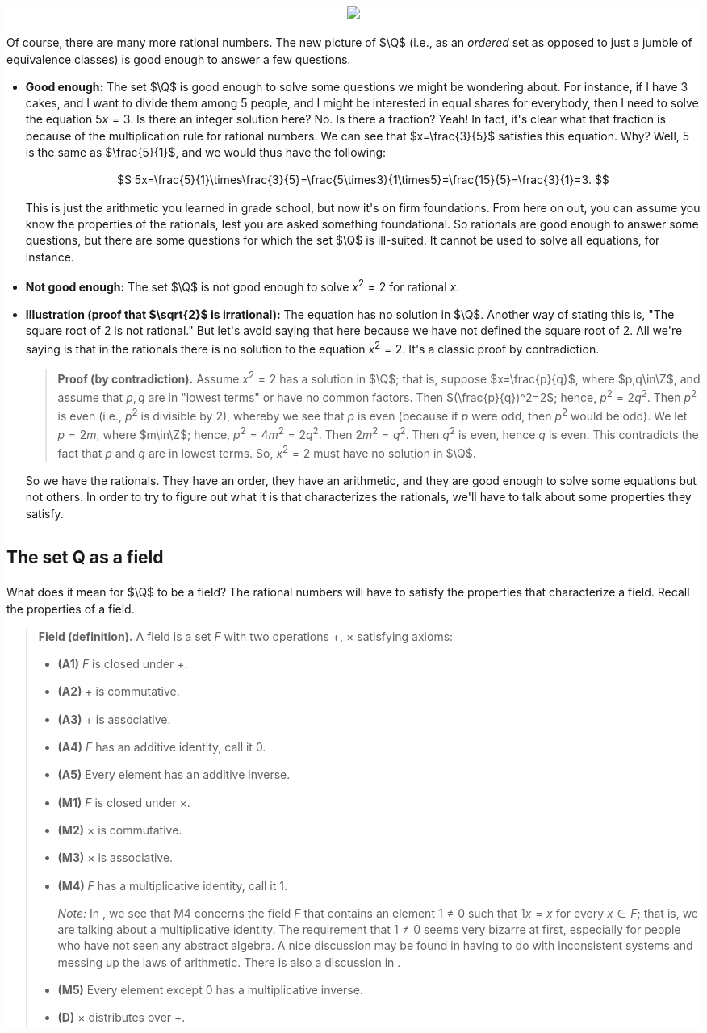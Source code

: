 <div align='center' className='centeredImageDiv'>
  <img width='800px' src={require('@site/static/img/lecture-images/L2-f3.png').default} />
</div>

Of course, there are many more rational numbers. The new picture of $\Q$ (i.e., as an *ordered* set as opposed to just a jumble of equivalence classes) is good enough to answer a few questions. 

- **Good enough:** The set $\Q$ is good enough to solve some questions we might be wondering about. For instance, if I have 3 cakes, and I want to divide them among 5 people, and I might be interested in equal shares for everybody, then I need to solve the equation $5x=3$. Is there an integer solution here? No. Is there a fraction? Yeah! In fact, it's clear what that fraction is because of the multiplication rule for rational numbers. We can see that $x=\frac{3}{5}$ satisfies this equation. Why? Well, 5 is the same as $\frac{5}{1}$, and we would thus have the following:

  $$
  5x=\frac{5}{1}\times\frac{3}{5}=\frac{5\times3}{1\times5}=\frac{15}{5}=\frac{3}{1}=3.
  $$

  This is just the arithmetic you learned in grade school, but now it's on firm foundations. From here on out, you can assume you know the properties of the rationals, lest you are asked something foundational. So rationals are good enough to answer some questions, but there are some questions for which the set $\Q$ is ill-suited. It cannot be used to solve all equations, for instance.

- **Not good enough:** The set $\Q$ is not good enough to solve $x^2=2$ for rational $x$.
- **Illustration (proof that $\sqrt{2}$ is irrational):** The equation has no solution in $\Q$. Another way of stating this is, "The square root of 2 is not rational." But let's avoid saying that here because we have not defined the square root of 2. All we're saying is that in the rationals there is no solution to the equation $x^2=2$. It's a classic proof by contradiction. 

  > **Proof (by contradiction).** Assume $x^2=2$ has a solution in $\Q$; that is, suppose $x=\frac{p}{q}$, where $p,q\in\Z$, and assume that $p,q$ are in "lowest terms" or have no common factors. Then $(\frac{p}{q})^2=2$; hence, $p^2=2q^2$. Then $p^2$ is even (i.e., $p^2$ is divisible by 2), whereby we see that $p$ is even (because if $p$ were odd, then $p^2$ would be odd). We let $p=2m$, where $m\in\Z$; hence, $p^2=4m^2=2q^2$. Then $2m^2=q^2$. Then $q^2$ is even, hence $q$ is even. This contradicts the fact that $p$ and $q$ are in lowest terms. So, $x^2=2$ must have no solution in $\Q$.

  So we have the rationals. They have an order, they have an arithmetic, and they are good enough to solve some equations but not others. In order to try to figure out what it is that characterizes the rationals, we'll have to talk about some properties they satisfy.

## The set Q as a field

What does it mean for $\Q$ to be a field? The rational numbers will have to satisfy the properties that characterize a field. Recall the properties of a field.

> **Field (definition).** A field is a set $F$ with two operations $+$, $\times$ satisfying axioms:
> 
> - **(A1)** $F$ is closed under $+$.
> - **(A2)** $+$ is commutative.
> - **(A3)** $+$ is associative.
> - **(A4)** $F$ has an additive identity, call it 0.
> - **(A5)** Every element has an additive inverse.
> - **(M1)** $F$ is closed under $\times$.
> - **(M2)** $\times$ is commutative.
> - **(M3)** $\times$ is associative.
> - **(M4)** $F$ has a multiplicative identity, call it 1.
> 	
>   *Note:* In <BibRef id='WR1976' pages='p. 5'></BibRef>, we see that M4 concerns the field $F$ that contains an element $1\neq0$ such that $1x=x$ for every $x\in F$; that is, we are talking about a multiplicative identity. The requirement that $1\neq0$ seems very bizarre at first, especially for people who have not seen any abstract algebra. A nice discussion may be found in <BibRef id='IS1995' pages='p. 80, 117'></BibRef> having to do with inconsistent systems and messing up the laws of arithmetic. There is also a discussion in <BibRef id='GBRudin1' pages='p. 4'></BibRef>.
> 
> - **(M5)** Every element except 0 has a multiplicative inverse.
> - **(D)** $\times$ distributes over $+$.

